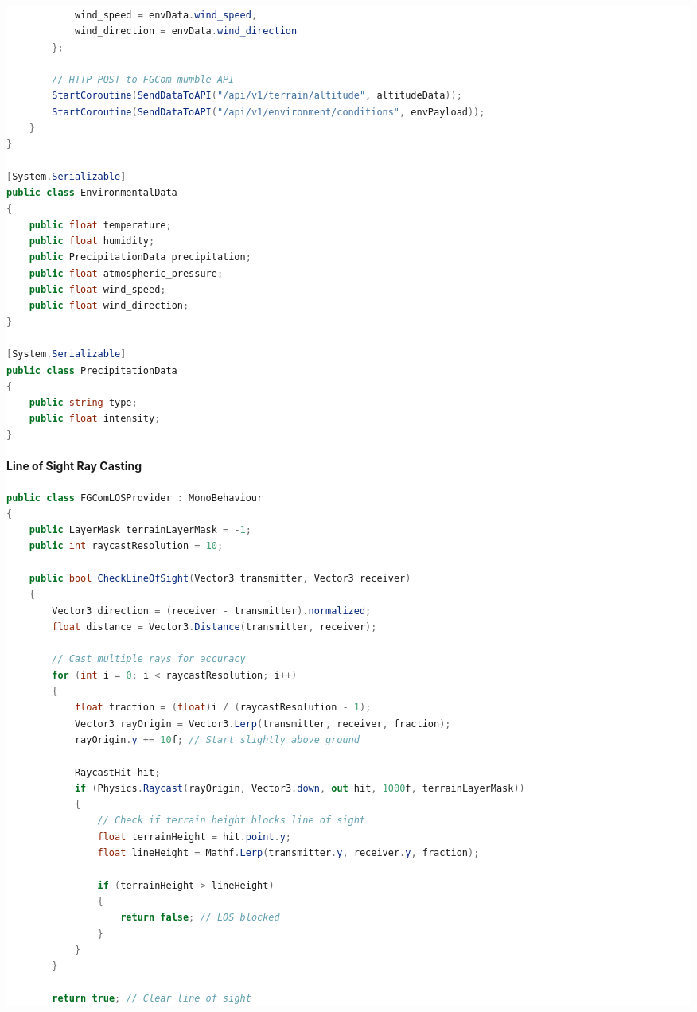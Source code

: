 ```csharp
            wind_speed = envData.wind_speed,
            wind_direction = envData.wind_direction
        };
        
        // HTTP POST to FGCom-mumble API
        StartCoroutine(SendDataToAPI("/api/v1/terrain/altitude", altitudeData));
        StartCoroutine(SendDataToAPI("/api/v1/environment/conditions", envPayload));
    }
}

[System.Serializable]
public class EnvironmentalData
{
    public float temperature;
    public float humidity;
    public PrecipitationData precipitation;
    public float atmospheric_pressure;
    public float wind_speed;
    public float wind_direction;
}

[System.Serializable]
public class PrecipitationData
{
    public string type;
    public float intensity;
}
```

#### Line of Sight Ray Casting
```csharp
public class FGComLOSProvider : MonoBehaviour
{
    public LayerMask terrainLayerMask = -1;
    public int raycastResolution = 10;
    
    public bool CheckLineOfSight(Vector3 transmitter, Vector3 receiver)
    {
        Vector3 direction = (receiver - transmitter).normalized;
        float distance = Vector3.Distance(transmitter, receiver);
        
        // Cast multiple rays for accuracy
        for (int i = 0; i < raycastResolution; i++)
        {
            float fraction = (float)i / (raycastResolution - 1);
            Vector3 rayOrigin = Vector3.Lerp(transmitter, receiver, fraction);
            rayOrigin.y += 10f; // Start slightly above ground
            
            RaycastHit hit;
            if (Physics.Raycast(rayOrigin, Vector3.down, out hit, 1000f, terrainLayerMask))
            {
                // Check if terrain height blocks line of sight
                float terrainHeight = hit.point.y;
                float lineHeight = Mathf.Lerp(transmitter.y, receiver.y, fraction);
                
                if (terrainHeight > lineHeight)
                {
                    return false; // LOS blocked
                }
            }
        }
        
        return true; // Clear line of sight
```